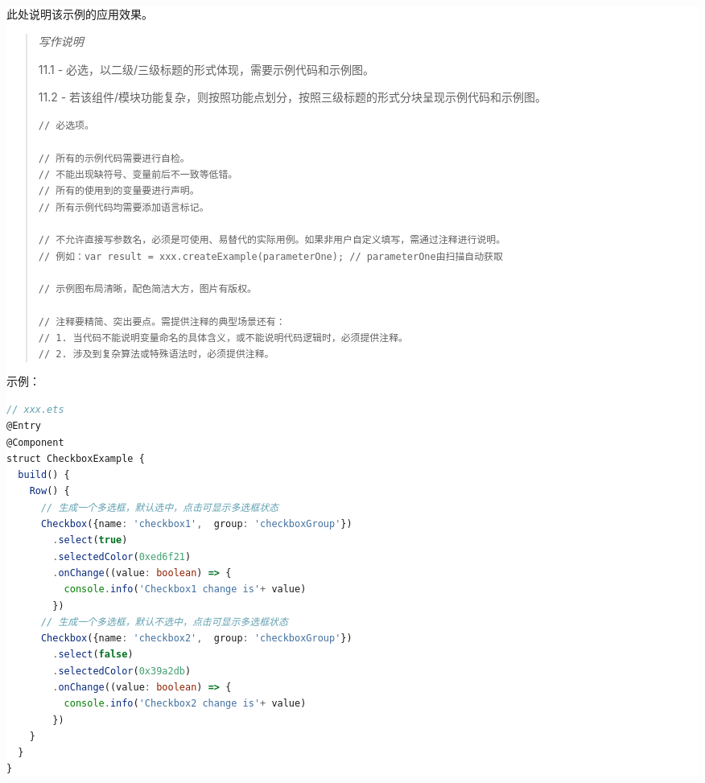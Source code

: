 此处说明该示例的应用效果。

> *写作说明*
>
> 11.1 - 必选，以二级/三级标题的形式体现，需要示例代码和示例图。
>
> 11.2 - 若该组件/模块功能复杂，则按照功能点划分，按照三级标题的形式分块呈现示例代码和示例图。
>
> ```tsx
> // 必选项。
>
> // 所有的示例代码需要进行自检。
> // 不能出现缺符号、变量前后不一致等低错。
> // 所有的使用到的变量要进行声明。
> // 所有示例代码均需要添加语言标记。
>
> // 不允许直接写参数名，必须是可使用、易替代的实际用例。如果非用户自定义填写，需通过注释进行说明。
> // 例如：var result = xxx.createExample(parameterOne); // parameterOne由扫描自动获取
>
> // 示例图布局清晰，配色简洁大方，图片有版权。
>
> // 注释要精简、突出要点。需提供注释的典型场景还有：
> // 1. 当代码不能说明变量命名的具体含义，或不能说明代码逻辑时，必须提供注释。
> // 2. 涉及到复杂算法或特殊语法时，必须提供注释。
> ```

示例：

```ts
// xxx.ets
@Entry
@Component
struct CheckboxExample {
  build() {
    Row() {
      // 生成一个多选框，默认选中，点击可显示多选框状态
      Checkbox({name: 'checkbox1',  group: 'checkboxGroup'})
        .select(true)
        .selectedColor(0xed6f21)
        .onChange((value: boolean) => {
          console.info('Checkbox1 change is'+ value)
        })
      // 生成一个多选框，默认不选中，点击可显示多选框状态
      Checkbox({name: 'checkbox2',  group: 'checkboxGroup'})
        .select(false)
        .selectedColor(0x39a2db)
        .onChange((value: boolean) => {
          console.info('Checkbox2 change is'+ value)
        })
    }
  }
}
```